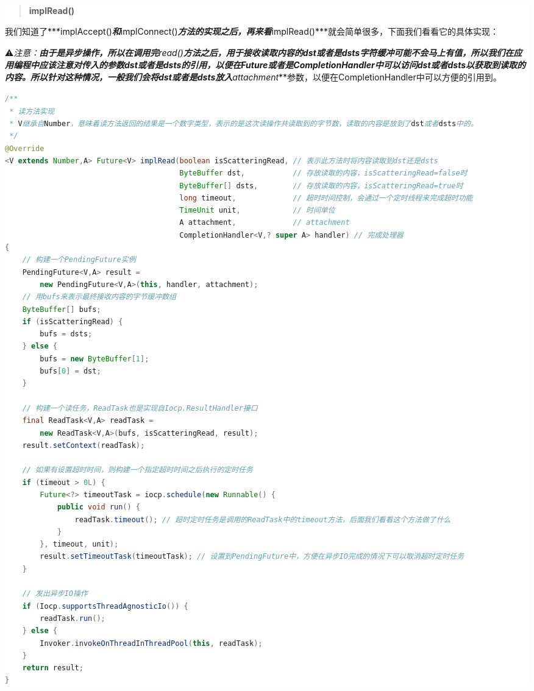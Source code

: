 > **implRead()**

我们知道了***implAccept()***和***implConnect()***方法的实现之后，再来看***implRead()***就会简单很多，下面我们看看它的具体实现：

:warning:**注意：**由于是异步操作，所以在调用完***read()***方法之后，用于接收读取内容的dst或者是dsts字符缓冲可能不会马上有值，所以我们在应用编程中应该注意对传入的参数dst或者是dsts的引用，以便在Future或者是CompletionHandler中可以访问dst或者dsts以获取到读取的内容。所以针对这种情况，一般我们会将dst或者是dsts放入***attachment***参数，以便在CompletionHandler中可以方便的引用到。

```java
/**
 * 读方法实现
 * V继承自Number，意味着读方法返回的结果是一个数字类型，表示的是这次读操作共读取到的字节数，读取的内容是放到了dst或者dsts中的。
 */
@Override
<V extends Number,A> Future<V> implRead(boolean isScatteringRead, // 表示此方法时将内容读取到dst还是dsts
                                        ByteBuffer dst,			  // 存放读取的内容，isScatteringRead=false时
                                        ByteBuffer[] dsts,		  // 存放读取的内容，isScatteringRead=true时
                                        long timeout,			  // 超时时间控制，会通过一个定时线程来完成超时功能
                                        TimeUnit unit,			  // 时间单位
                                        A attachment,			  // attachment
                                        CompletionHandler<V,? super A> handler) // 完成处理器
{
    // 构建一个PendingFuture实例
    PendingFuture<V,A> result =
        new PendingFuture<V,A>(this, handler, attachment);
    // 用bufs来表示最终接收内容的字节缓冲数组
    ByteBuffer[] bufs;
    if (isScatteringRead) {
        bufs = dsts;
    } else {
        bufs = new ByteBuffer[1];
        bufs[0] = dst;
    }
    
    // 构建一个读任务，ReadTask也是实现自Iocp.ResultHandler接口
    final ReadTask<V,A> readTask =
        new ReadTask<V,A>(bufs, isScatteringRead, result);
    result.setContext(readTask);

    // 如果有设置超时时间，则构建一个指定超时时间之后执行的定时任务
    if (timeout > 0L) {
        Future<?> timeoutTask = iocp.schedule(new Runnable() {
            public void run() {
                readTask.timeout(); // 超时定时任务是调用的ReadTask中的timeout方法，后面我们看看这个方法做了什么
            }
        }, timeout, unit);
        result.setTimeoutTask(timeoutTask); // 设置到PendingFuture中，方便在异步IO完成的情况下可以取消超时定时任务
    }

    // 发出异步IO操作
    if (Iocp.supportsThreadAgnosticIo()) {
        readTask.run();
    } else {
        Invoker.invokeOnThreadInThreadPool(this, readTask);
    }
    return result;
}
```
